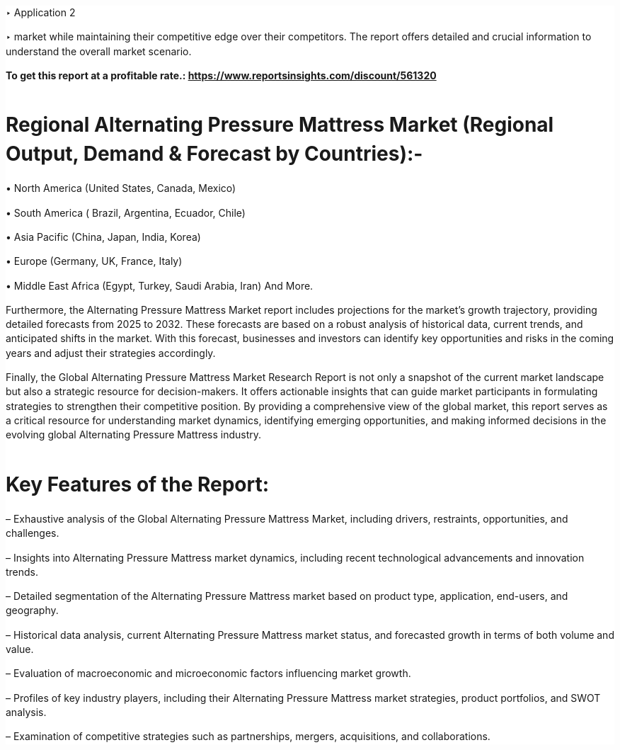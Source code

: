    ‣ Application 2

   ‣  market while maintaining their competitive edge over their competitors. The report offers detailed and crucial information to understand the overall market scenario.

<strong>To get this report at a profitable rate.: <a href=https://www.reportsinsights.com/discount/561320>https://www.reportsinsights.com/discount/561320</a></strong>

# <strong>Regional Alternating Pressure Mattress Market (Regional Output, Demand &amp; Forecast by Countries):-</strong>

• North America (United States, Canada, Mexico)

• South America ( Brazil, Argentina, Ecuador, Chile)

• Asia Pacific (China, Japan, India, Korea)

• Europe (Germany, UK, France, Italy)

• Middle East Africa (Egypt, Turkey, Saudi Arabia, Iran) And More.

Furthermore, the Alternating Pressure Mattress Market report includes projections for the market’s growth trajectory, providing detailed forecasts from 2025 to 2032. These forecasts are based on a robust analysis of historical data, current trends, and anticipated shifts in the market. With this forecast, businesses and investors can identify key opportunities and risks in the coming years and adjust their strategies accordingly.

Finally, the Global Alternating Pressure Mattress Market Research Report is not only a snapshot of the current market landscape but also a strategic resource for decision-makers. It offers actionable insights that can guide market participants in formulating strategies to strengthen their competitive position. By providing a comprehensive view of the global market, this report serves as a critical resource for understanding market dynamics, identifying emerging opportunities, and making informed decisions in the evolving global Alternating Pressure Mattress industry.

# <strong>Key Features of the Report:</strong>

– Exhaustive analysis of the Global Alternating Pressure Mattress Market, including drivers, restraints, opportunities, and challenges.

– Insights into Alternating Pressure Mattress market dynamics, including recent technological advancements and innovation trends.

– Detailed segmentation of the Alternating Pressure Mattress market based on product type, application, end-users, and geography.

– Historical data analysis, current Alternating Pressure Mattress market status, and forecasted growth in terms of both volume and value.

– Evaluation of macroeconomic and microeconomic factors influencing market growth.

– Profiles of key industry players, including their Alternating Pressure Mattress market strategies, product portfolios, and SWOT analysis.

– Examination of competitive strategies such as partnerships, mergers, acquisitions, and collaborations.
